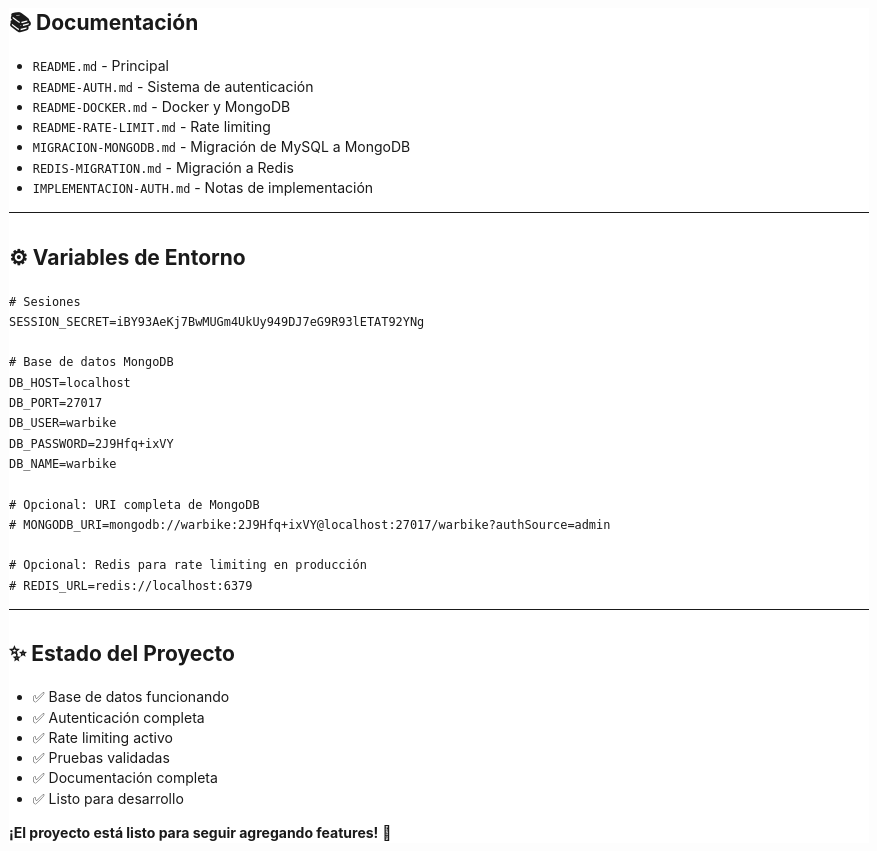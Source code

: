 
## 📚 Documentación

- `README.md` - Principal
- `README-AUTH.md` - Sistema de autenticación
- `README-DOCKER.md` - Docker y MongoDB
- `README-RATE-LIMIT.md` - Rate limiting
- `MIGRACION-MONGODB.md` - Migración de MySQL a MongoDB
- `REDIS-MIGRATION.md` - Migración a Redis
- `IMPLEMENTACION-AUTH.md` - Notas de implementación

---

## ⚙️ Variables de Entorno

```env
# Sesiones
SESSION_SECRET=iBY93AeKj7BwMUGm4UkUy949DJ7eG9R93lETAT92YNg

# Base de datos MongoDB
DB_HOST=localhost
DB_PORT=27017
DB_USER=warbike
DB_PASSWORD=2J9Hfq+ixVY
DB_NAME=warbike

# Opcional: URI completa de MongoDB
# MONGODB_URI=mongodb://warbike:2J9Hfq+ixVY@localhost:27017/warbike?authSource=admin

# Opcional: Redis para rate limiting en producción
# REDIS_URL=redis://localhost:6379
```

---

## ✨ Estado del Proyecto

- ✅ Base de datos funcionando
- ✅ Autenticación completa
- ✅ Rate limiting activo
- ✅ Pruebas validadas
- ✅ Documentación completa
- ✅ Listo para desarrollo

**¡El proyecto está listo para seguir agregando features!** 🚀
